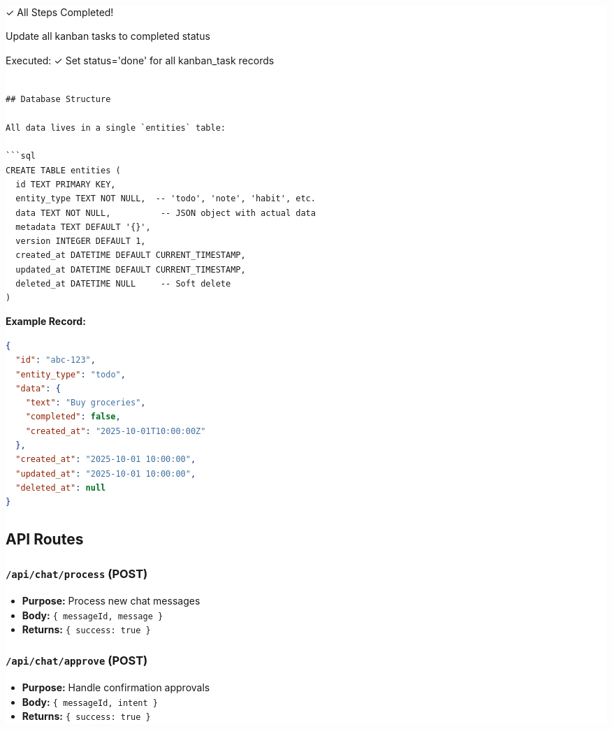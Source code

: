✓ All Steps Completed!

Update all kanban tasks to completed status

Executed:
✓ Set status='done' for all kanban_task records
```

## Database Structure

All data lives in a single `entities` table:

```sql
CREATE TABLE entities (
  id TEXT PRIMARY KEY,
  entity_type TEXT NOT NULL,  -- 'todo', 'note', 'habit', etc.
  data TEXT NOT NULL,          -- JSON object with actual data
  metadata TEXT DEFAULT '{}',
  version INTEGER DEFAULT 1,
  created_at DATETIME DEFAULT CURRENT_TIMESTAMP,
  updated_at DATETIME DEFAULT CURRENT_TIMESTAMP,
  deleted_at DATETIME NULL     -- Soft delete
)
```

**Example Record:**
```json
{
  "id": "abc-123",
  "entity_type": "todo",
  "data": {
    "text": "Buy groceries",
    "completed": false,
    "created_at": "2025-10-01T10:00:00Z"
  },
  "created_at": "2025-10-01 10:00:00",
  "updated_at": "2025-10-01 10:00:00",
  "deleted_at": null
}
```

## API Routes

### `/api/chat/process` (POST)
- **Purpose:** Process new chat messages
- **Body:** `{ messageId, message }`
- **Returns:** `{ success: true }`

### `/api/chat/approve` (POST)
- **Purpose:** Handle confirmation approvals
- **Body:** `{ messageId, intent }`
- **Returns:** `{ success: true }`
